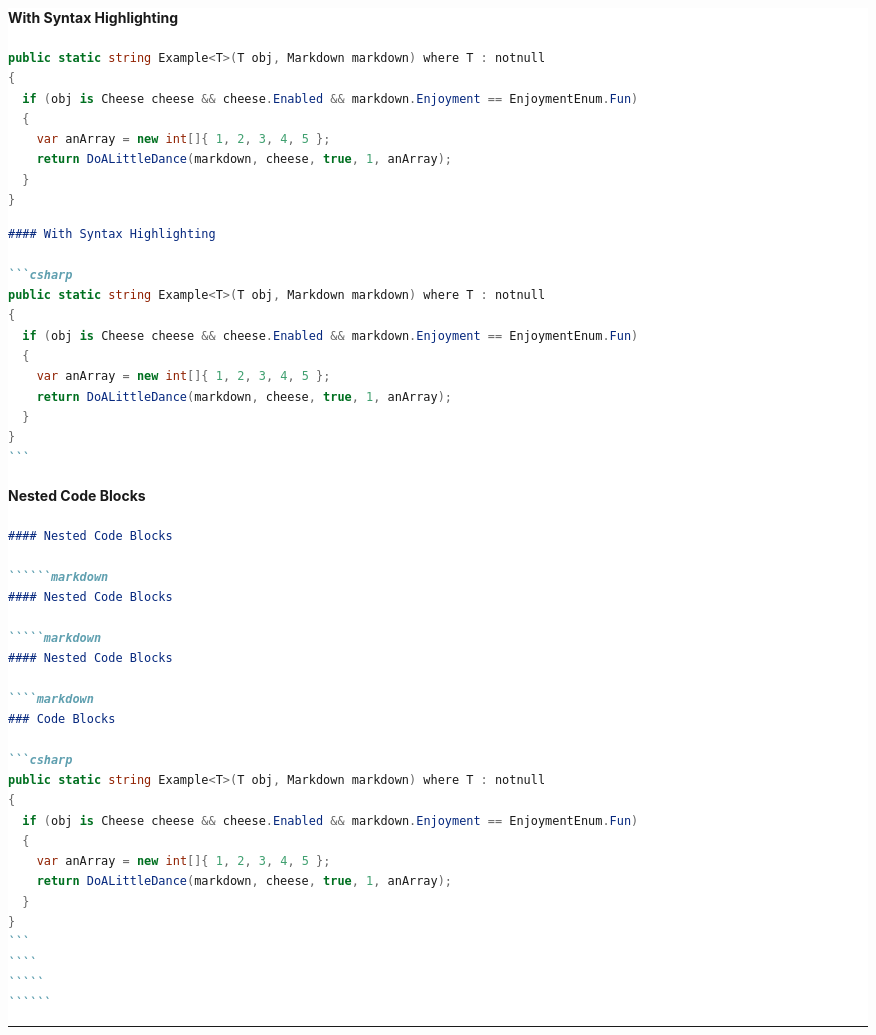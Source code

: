 #### With Syntax Highlighting

```csharp
public static string Example<T>(T obj, Markdown markdown) where T : notnull
{
  if (obj is Cheese cheese && cheese.Enabled && markdown.Enjoyment == EnjoymentEnum.Fun)
  {
    var anArray = new int[]{ 1, 2, 3, 4, 5 };
    return DoALittleDance(markdown, cheese, true, 1, anArray);
  }
}
```

````markdown
#### With Syntax Highlighting

```csharp
public static string Example<T>(T obj, Markdown markdown) where T : notnull
{
  if (obj is Cheese cheese && cheese.Enabled && markdown.Enjoyment == EnjoymentEnum.Fun)
  {
    var anArray = new int[]{ 1, 2, 3, 4, 5 };
    return DoALittleDance(markdown, cheese, true, 1, anArray);
  }
}
```
````

#### Nested Code Blocks

```````markdown
#### Nested Code Blocks

``````markdown
#### Nested Code Blocks

`````markdown
#### Nested Code Blocks

````markdown
### Code Blocks

```csharp
public static string Example<T>(T obj, Markdown markdown) where T : notnull
{
  if (obj is Cheese cheese && cheese.Enabled && markdown.Enjoyment == EnjoymentEnum.Fun)
  {
    var anArray = new int[]{ 1, 2, 3, 4, 5 };
    return DoALittleDance(markdown, cheese, true, 1, anArray);
  }
}
```
````
`````
``````
```````

---